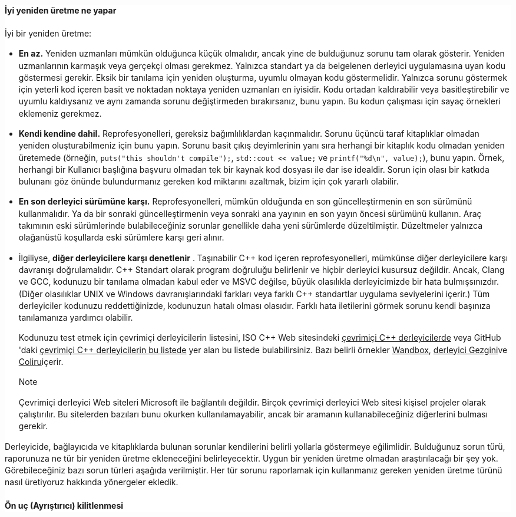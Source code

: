 #### <a name="what-makes-a-good-repro"></a>İyi yeniden üretme ne yapar

İyi bir yeniden üretme:

- **En az.** Yeniden uzmanları mümkün olduğunca küçük olmalıdır, ancak yine de bulduğunuz sorunu tam olarak gösterir. Yeniden uzmanlarının karmaşık veya gerçekçi olması gerekmez. Yalnızca standart ya da belgelenen derleyici uygulamasına uyan kodu göstermesi gerekir. Eksik bir tanılama için yeniden oluşturma, uyumlu olmayan kodu göstermelidir. Yalnızca sorunu göstermek için yeterli kod içeren basit ve noktadan noktaya yeniden uzmanları en iyisidir. Kodu ortadan kaldırabilir veya basitleştirebilir ve uyumlu kaldıysanız ve aynı zamanda sorunu değiştirmeden bırakırsanız, bunu yapın. Bu kodun çalışması için sayaç örnekleri eklemeniz gerekmez.

- **Kendi kendine dahil.** Reprofesyonelleri, gereksiz bağımlılıklardan kaçınmalıdır. Sorunu üçüncü taraf kitaplıklar olmadan yeniden oluşturabilmeniz için bunu yapın. Sorunu basit çıkış deyimlerinin yanı sıra herhangi bir kitaplık kodu olmadan yeniden üretemede (örneğin, `puts("this shouldn't compile");`, `std::cout << value;` ve `printf("%d\n", value);`), bunu yapın. Örnek, herhangi bir Kullanıcı başlığına başvuru olmadan tek bir kaynak kod dosyası ile dar ise idealdir. Sorun için olası bir katkıda bulunanı göz önünde bulundurmanız gereken kod miktarını azaltmak, bizim için çok yararlı olabilir.

- **En son derleyici sürümüne karşı.** Reprofesyonelleri, mümkün olduğunda en son güncelleştirmenin en son sürümünü kullanmalıdır. Ya da bir sonraki güncelleştirmenin veya sonraki ana yayının en son yayın öncesi sürümünü kullanın. Araç takımının eski sürümlerinde bulabileceğiniz sorunlar genellikle daha yeni sürümlerde düzeltilmiştir. Düzeltmeler yalnızca olağanüstü koşullarda eski sürümlere karşı geri alınır.

- İlgiliyse, **diğer derleyicilere karşı denetlenir** . Taşınabilir C++ kod içeren reprofesyonelleri, mümkünse diğer derleyicilere karşı davranışı doğrulamalıdır. C++ Standart olarak program doğruluğu belirlenir ve hiçbir derleyici kusursuz değildir. Ancak, Clang ve GCC, kodunuzu bir tanılama olmadan kabul eder ve MSVC değilse, büyük olasılıkla derleyicimizde bir hata bulmışsınızdır. (Diğer olasılıklar UNIX ve Windows davranışlarındaki farkları veya farklı C++ standartlar uygulama seviyelerini içerir.) Tüm derleyiciler kodunuzu reddettiğinizde, kodunuzun hatalı olması olasıdır. Farklı hata iletilerini görmek sorunu kendi başınıza tanılamanıza yardımcı olabilir.

   Kodunuzu test etmek için çevrimiçi derleyicilerin listesini, ISO C++ Web sitesindeki [çevrimiçi C++ derleyicilerde](https://isocpp.org/blog/2013/01/online-c-compilers) veya GitHub 'daki [çevrimiçi C++ derleyicilerin bu listede](https://arnemertz.github.io/online-compilers/) yer alan bu listede bulabilirsiniz. Bazı belirli örnekler [Wandbox](https://wandbox.org/), [derleyici Gezgini](https://godbolt.org/)ve [Coliru](https://coliru.stacked-crooked.com/)içerir.

   > [!NOTE]
   > Çevrimiçi derleyici Web siteleri Microsoft ile bağlantılı değildir. Birçok çevrimiçi derleyici Web sitesi kişisel projeler olarak çalıştırılır. Bu sitelerden bazıları bunu okurken kullanılamayabilir, ancak bir aramanın kullanabileceğiniz diğerlerini bulması gerekir.

Derleyicide, bağlayıcıda ve kitaplıklarda bulunan sorunlar kendilerini belirli yollarla göstermeye eğilimlidir. Bulduğunuz sorun türü, raporunuza ne tür bir yeniden üretme ekleneceğini belirleyecektir. Uygun bir yeniden üretme olmadan araştırılacağı bir şey yok. Görebileceğiniz bazı sorun türleri aşağıda verilmiştir. Her tür sorunu raporlamak için kullanmanız gereken yeniden üretme türünü nasıl üretiyoruz hakkında yönergeler ekledik.

#### <a name="frontend-parser-crash"></a>Ön uç (Ayrıştırıcı) kilitlenmesi
